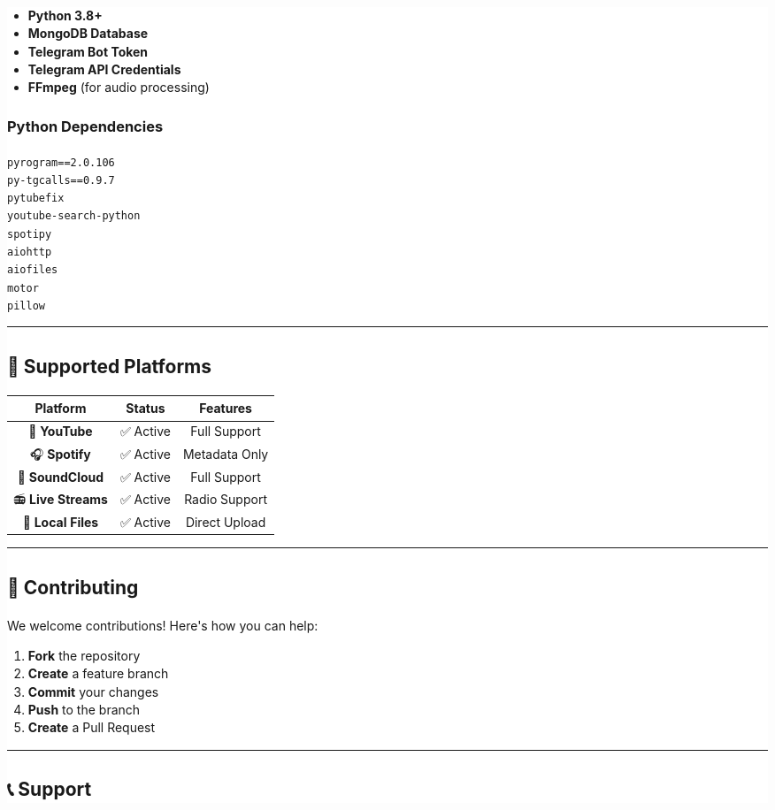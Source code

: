 - **Python 3.8+**
- **MongoDB Database**
- **Telegram Bot Token**
- **Telegram API Credentials**
- **FFmpeg** (for audio processing)

### **Python Dependencies**
```
pyrogram==2.0.106
py-tgcalls==0.9.7
pytubefix
youtube-search-python
spotipy
aiohttp
aiofiles
motor
pillow
```

---

## 🎵 **Supported Platforms**

<div align="center">

| Platform | Status | Features |
|:---:|:---:|:---:|
| 🎵 **YouTube** | ✅ Active | Full Support |
| 🎧 **Spotify** | ✅ Active | Metadata Only |
| 📱 **SoundCloud** | ✅ Active | Full Support |
| 📻 **Live Streams** | ✅ Active | Radio Support |
| 📁 **Local Files** | ✅ Active | Direct Upload |

</div>

---

## 🤝 **Contributing**

We welcome contributions! Here's how you can help:

1. **Fork** the repository
2. **Create** a feature branch
3. **Commit** your changes
4. **Push** to the branch
5. **Create** a Pull Request

---

## 📞 **Support**
